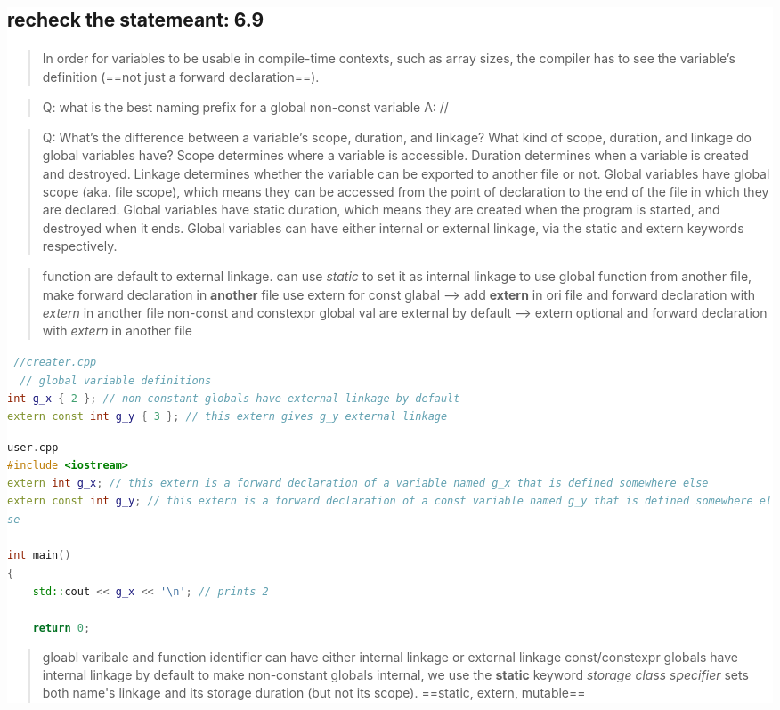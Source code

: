 
## recheck the statemeant: 6.9
> In order for variables to be usable in compile-time contexts, 
> such as array sizes, the compiler has to see the variable’s definition (==not just a forward declaration==).

> Q: what is the best naming prefix for a global non-const variable
> A: //

> Q: What’s the difference between a variable’s scope, duration, and linkage? What kind of scope, duration, and linkage do global variables have?
>   Scope determines where a variable is accessible. Duration determines when a variable is created and destroyed. Linkage determines whether the variable can be exported to another file or not.
>   Global variables have global scope (aka. file scope), which means they can be accessed from the point of declaration to the end of the file in which they are declared.
>   Global variables have static duration, which means they are created when the program is started, and destroyed when it ends.
>   Global variables can have either internal or external linkage, via the static and extern keywords respectively.

> function are default to external linkage. can use *static* to set it as internal linkage
> to use global function from another file, make forward declaration in **another** file
> use extern for const glabal                                 --> add **extern** in ori file and forward declaration with *extern* in another file
> non-const and constexpr global val are external by default  --> extern optional            and forward declaration with *extern* in another file

```cpp
 //creater.cpp
  // global variable definitions
int g_x { 2 }; // non-constant globals have external linkage by default
extern const int g_y { 3 }; // this extern gives g_y external linkage
```

```cpp
user.cpp
#include <iostream>
extern int g_x; // this extern is a forward declaration of a variable named g_x that is defined somewhere else
extern const int g_y; // this extern is a forward declaration of a const variable named g_y that is defined somewhere else

int main()
{
    std::cout << g_x << '\n'; // prints 2

    return 0;
```

> gloabl varibale and function identifier can have either internal linkage or external linkage
> const/constexpr globals have internal linkage by default 
> to make non-constant globals internal, we use the **static** keyword
> *storage class specifier* sets both name's linkage and its storage duration (but not its scope). ==static, extern, mutable==  
